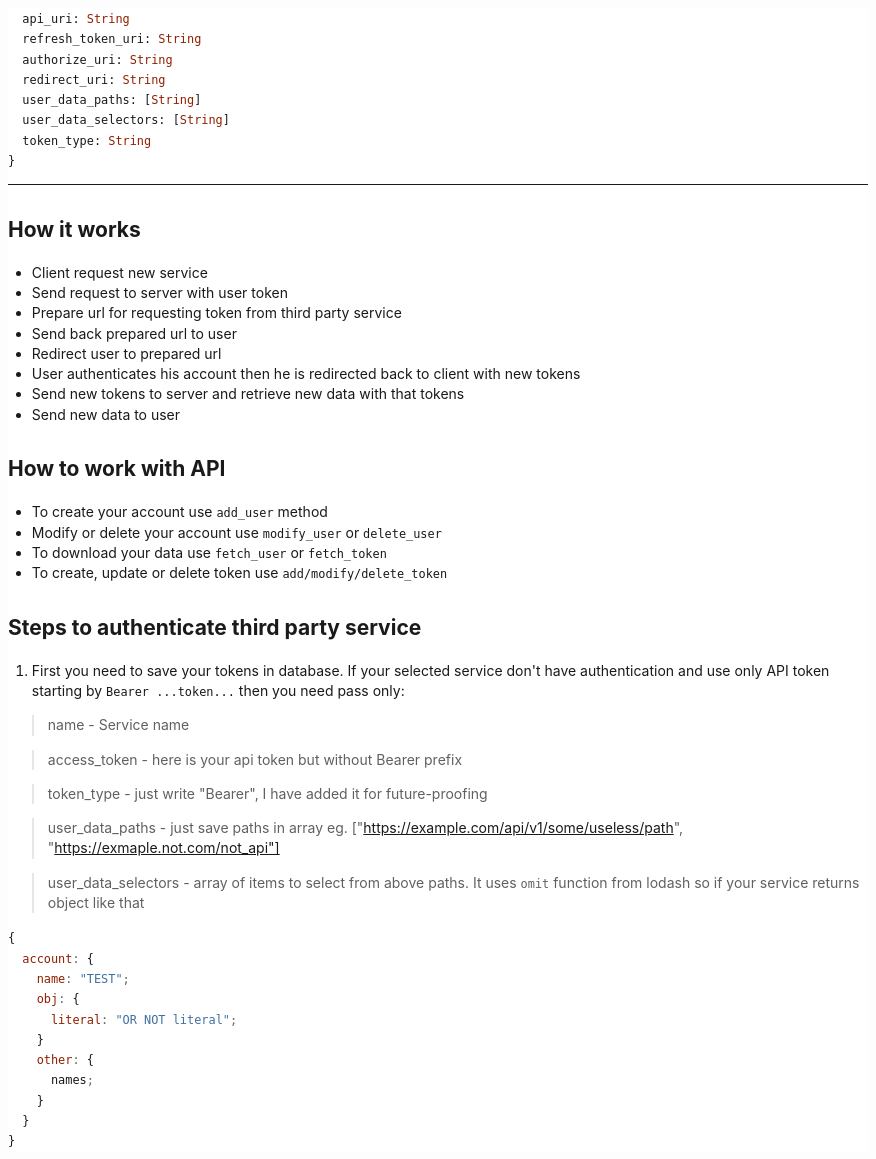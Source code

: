 ```graphql
  api_uri: String
  refresh_token_uri: String
  authorize_uri: String
  redirect_uri: String
  user_data_paths: [String]
  user_data_selectors: [String]
  token_type: String
}
```

---
## How it works

- Client request new service
- Send request to server with user token
- Prepare url for requesting token from third party service
- Send back prepared url to user
- Redirect user to prepared url
- User authenticates his account then he is redirected back to client with new tokens
- Send new tokens to server and retrieve new data with that tokens
- Send new data to user

## How to work with API

- To create your account use `add_user` method
- Modify or delete your account use `modify_user` or `delete_user`
- To download your data use `fetch_user` or `fetch_token`
- To create, update or delete token use `add/modify/delete_token`

## Steps to authenticate third party service

1. First you need to save your tokens in database. If your selected service don't have authentication and use only API token starting by `Bearer ...token...` then you need pass only:
> name - Service name

> access_token - here is your api token but without Bearer prefix

> token_type - just write "Bearer", I have added it for future-proofing

> user_data_paths - just save paths in array eg. ["https://example.com/api/v1/some/useless/path", "https://exmaple.not.com/not_api"]

> user_data_selectors - array of items to select from above paths. It uses `omit` function from lodash so if your service returns object like that

```javascript
{
  account: {
    name: "TEST";
    obj: {
      literal: "OR NOT literal";
    }
    other: {
      names;
    }
  }
}
```
